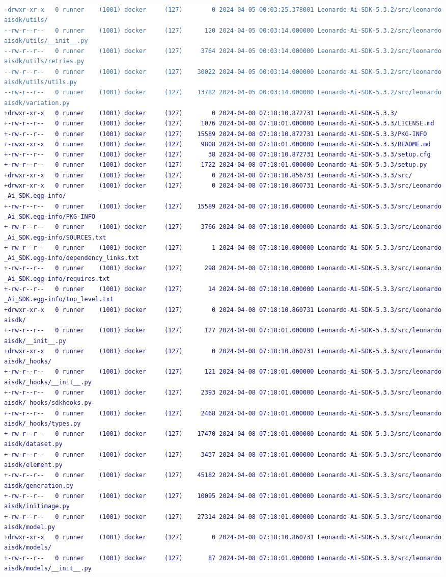 ```diff
-drwxr-xr-x   0 runner    (1001) docker     (127)        0 2024-04-05 00:03:25.378001 Leonardo-Ai-SDK-5.3.2/src/leonardoaisdk/utils/
--rw-r--r--   0 runner    (1001) docker     (127)      120 2024-04-05 00:03:14.000000 Leonardo-Ai-SDK-5.3.2/src/leonardoaisdk/utils/__init__.py
--rw-r--r--   0 runner    (1001) docker     (127)     3764 2024-04-05 00:03:14.000000 Leonardo-Ai-SDK-5.3.2/src/leonardoaisdk/utils/retries.py
--rw-r--r--   0 runner    (1001) docker     (127)    30022 2024-04-05 00:03:14.000000 Leonardo-Ai-SDK-5.3.2/src/leonardoaisdk/utils/utils.py
--rw-r--r--   0 runner    (1001) docker     (127)    13782 2024-04-05 00:03:14.000000 Leonardo-Ai-SDK-5.3.2/src/leonardoaisdk/variation.py
+drwxr-xr-x   0 runner    (1001) docker     (127)        0 2024-04-08 07:18:10.872731 Leonardo-Ai-SDK-5.3.3/
+-rw-r--r--   0 runner    (1001) docker     (127)     1076 2024-04-08 07:18:01.000000 Leonardo-Ai-SDK-5.3.3/LICENSE.md
+-rw-r--r--   0 runner    (1001) docker     (127)    15589 2024-04-08 07:18:10.872731 Leonardo-Ai-SDK-5.3.3/PKG-INFO
+-rwxr-xr-x   0 runner    (1001) docker     (127)     9808 2024-04-08 07:18:01.000000 Leonardo-Ai-SDK-5.3.3/README.md
+-rw-r--r--   0 runner    (1001) docker     (127)       38 2024-04-08 07:18:10.872731 Leonardo-Ai-SDK-5.3.3/setup.cfg
+-rw-r--r--   0 runner    (1001) docker     (127)     1722 2024-04-08 07:18:01.000000 Leonardo-Ai-SDK-5.3.3/setup.py
+drwxr-xr-x   0 runner    (1001) docker     (127)        0 2024-04-08 07:18:10.856731 Leonardo-Ai-SDK-5.3.3/src/
+drwxr-xr-x   0 runner    (1001) docker     (127)        0 2024-04-08 07:18:10.860731 Leonardo-Ai-SDK-5.3.3/src/Leonardo_Ai_SDK.egg-info/
+-rw-r--r--   0 runner    (1001) docker     (127)    15589 2024-04-08 07:18:10.000000 Leonardo-Ai-SDK-5.3.3/src/Leonardo_Ai_SDK.egg-info/PKG-INFO
+-rw-r--r--   0 runner    (1001) docker     (127)     3766 2024-04-08 07:18:10.000000 Leonardo-Ai-SDK-5.3.3/src/Leonardo_Ai_SDK.egg-info/SOURCES.txt
+-rw-r--r--   0 runner    (1001) docker     (127)        1 2024-04-08 07:18:10.000000 Leonardo-Ai-SDK-5.3.3/src/Leonardo_Ai_SDK.egg-info/dependency_links.txt
+-rw-r--r--   0 runner    (1001) docker     (127)      298 2024-04-08 07:18:10.000000 Leonardo-Ai-SDK-5.3.3/src/Leonardo_Ai_SDK.egg-info/requires.txt
+-rw-r--r--   0 runner    (1001) docker     (127)       14 2024-04-08 07:18:10.000000 Leonardo-Ai-SDK-5.3.3/src/Leonardo_Ai_SDK.egg-info/top_level.txt
+drwxr-xr-x   0 runner    (1001) docker     (127)        0 2024-04-08 07:18:10.860731 Leonardo-Ai-SDK-5.3.3/src/leonardoaisdk/
+-rw-r--r--   0 runner    (1001) docker     (127)      127 2024-04-08 07:18:01.000000 Leonardo-Ai-SDK-5.3.3/src/leonardoaisdk/__init__.py
+drwxr-xr-x   0 runner    (1001) docker     (127)        0 2024-04-08 07:18:10.860731 Leonardo-Ai-SDK-5.3.3/src/leonardoaisdk/_hooks/
+-rw-r--r--   0 runner    (1001) docker     (127)      121 2024-04-08 07:18:01.000000 Leonardo-Ai-SDK-5.3.3/src/leonardoaisdk/_hooks/__init__.py
+-rw-r--r--   0 runner    (1001) docker     (127)     2393 2024-04-08 07:18:01.000000 Leonardo-Ai-SDK-5.3.3/src/leonardoaisdk/_hooks/sdkhooks.py
+-rw-r--r--   0 runner    (1001) docker     (127)     2468 2024-04-08 07:18:01.000000 Leonardo-Ai-SDK-5.3.3/src/leonardoaisdk/_hooks/types.py
+-rw-r--r--   0 runner    (1001) docker     (127)    17470 2024-04-08 07:18:01.000000 Leonardo-Ai-SDK-5.3.3/src/leonardoaisdk/dataset.py
+-rw-r--r--   0 runner    (1001) docker     (127)     3437 2024-04-08 07:18:01.000000 Leonardo-Ai-SDK-5.3.3/src/leonardoaisdk/element.py
+-rw-r--r--   0 runner    (1001) docker     (127)    45182 2024-04-08 07:18:01.000000 Leonardo-Ai-SDK-5.3.3/src/leonardoaisdk/generation.py
+-rw-r--r--   0 runner    (1001) docker     (127)    10095 2024-04-08 07:18:01.000000 Leonardo-Ai-SDK-5.3.3/src/leonardoaisdk/initimage.py
+-rw-r--r--   0 runner    (1001) docker     (127)    27314 2024-04-08 07:18:01.000000 Leonardo-Ai-SDK-5.3.3/src/leonardoaisdk/model.py
+drwxr-xr-x   0 runner    (1001) docker     (127)        0 2024-04-08 07:18:10.860731 Leonardo-Ai-SDK-5.3.3/src/leonardoaisdk/models/
+-rw-r--r--   0 runner    (1001) docker     (127)       87 2024-04-08 07:18:01.000000 Leonardo-Ai-SDK-5.3.3/src/leonardoaisdk/models/__init__.py
```